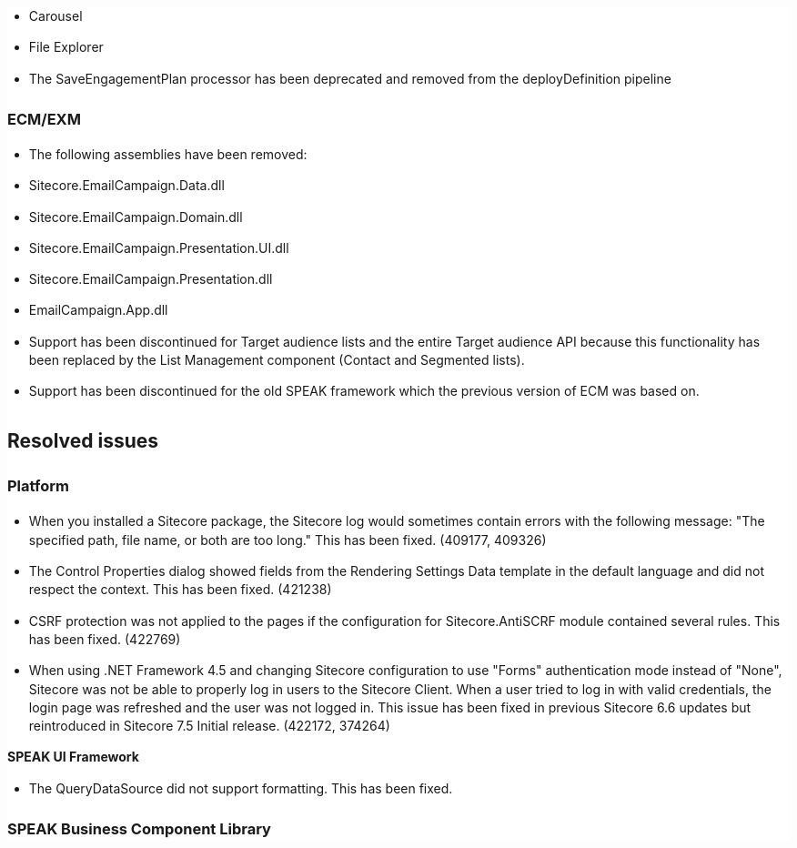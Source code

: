 
-   Carousel
    
-   File Explorer
    

-   The SaveEngagementPlan processor has been deprecated and removed from the deployDefinition pipeline
    

### ECM/EXM

-   The following assemblies have been removed:
    

-   Sitecore.EmailCampaign.Data.dll
    
-   Sitecore.EmailCampaign.Domain.dll
    
-   Sitecore.EmailCampaign.Presentation.UI.dll
    
-   Sitecore.EmailCampaign.Presentation.dll
    
-   EmailCampaign.App.dll
    

-   Support has been discontinued for Target audience lists and the entire Target audience API because this functionality has been replaced by the List Management component (Contact and Segmented lists).
    
-   Support has been discontinued for the old SPEAK framework which the previous version of ECM was based on.
    

## Resolved issues

### Platform

-   When you installed a Sitecore package, the Sitecore log would sometimes contain errors with the following message: "The specified path, file name, or both are too long." This has been fixed. (409177, 409326)
    
-   The Control Properties dialog showed fields from the Rendering Settings Data template in the default language and did not respect the context. This has been fixed. (421238)
    
-   CSRF protection was not applied to the pages if the configuration for Sitecore.AntiSCRF module contained several rules. This has been fixed. (422769)
    
-   When using .NET Framework 4.5 and changing Sitecore configuration to use "Forms" authentication mode instead of "None", Sitecore was not be able to properly log in users to the Sitecore Client. When a user tried to log in with valid credentials, the login page was refreshed and the user was not logged in. This issue has been fixed in previous Sitecore 6.6 updates but reintroduced in Sitecore 7.5 Initial release. (422172, 374264)
    

**SPEAK UI Framework**

-   The QueryDataSource did not support formatting. This has been fixed.
    

### SPEAK Business Component Library
